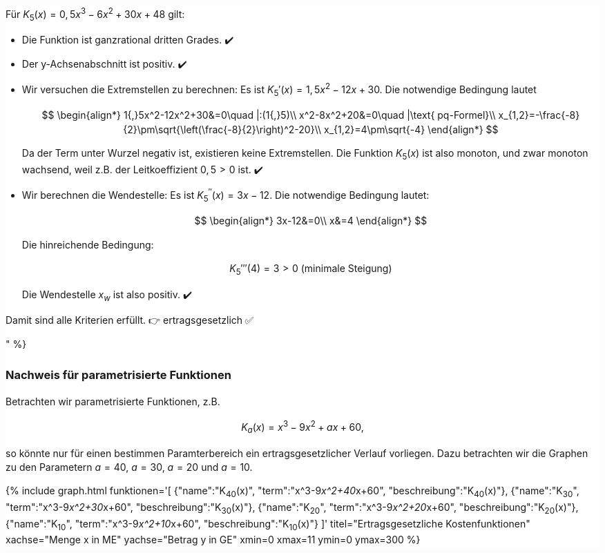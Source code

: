 Für $K_5(x)=0{,}5x^3-6x^2+30x+48$ gilt:

- Die Funktion ist ganzrational dritten Grades. ✔️
- Der y-Achsenabschnitt ist positiv. ✔️
- Wir versuchen die Extremstellen zu berechnen: Es ist $K_5'(x)=1{,}5x^2-12x+30$. Die notwendige Bedingung lautet

  $$
  \begin{align*}
  1{,}5x^2-12x^2+30&=0\quad |:(1{,}5)\\
  x^2-8x^2+20&=0\quad |\text{ pq-Formel}\\
  x_{1,2}=-\frac{-8}{2}\pm\sqrt{\left(\frac{-8}{2}\right)^2-20}\\
  x_{1,2}=4\pm\sqrt{-4}
  \end{align*}
  $$

  Da der Term unter Wurzel negativ ist, existieren keine Extremstellen. Die Funktion $K_5(x)$ ist also monoton, und zwar monoton wachsend, weil z.B. der Leitkoeffizient $0{,}5>0$ ist. ✔️

- Wir berechnen die Wendestelle: Es ist $K_5^{\prime\prime}(x)=3x-12$. Die notwendige Bedingung lautet:

  $$
  \begin{align*}
  3x-12&=0\\
  x&=4
  \end{align*}
  $$

  Die hinreichende Bedingung:

  $$
  K_5'''(4)=3>0\text{ (minimale Steigung)}
  $$

  Die Wendestelle $x_w$ ist also positiv. ✔️

Damit sind alle Kriterien erfüllt. 👉 ertragsgesetzlich ✅

"
%}

<div id="skript-aufgabe-1"></div>

### Nachweis für parametrisierte Funktionen

Betrachten wir parametrisierte Funktionen, z.B.

$$
K_a(x)=x^3-9x^2+ax+60,
$$

so könnte nur für einen bestimmen Paramterbereich ein ertragsgesetzlicher Verlauf vorliegen. Dazu betrachten wir die Graphen zu den Parametern $a=40$, $a=30$, $a=20$ und $a=10$.

{% include graph.html
   funktionen='[
    {"name":"K<sub>40</sub>(x)", "term":"x^3-9*x^2+40*x+60", "beschreibung":"K<sub>40</sub>(x)"},
    {"name":"K<sub>30</sub>", "term":"x^3-9*x^2+30*x+60", "beschreibung":"K<sub>30</sub>(x)"},
    {"name":"K<sub>20</sub>", "term":"x^3-9*x^2+20*x+60", "beschreibung":"K<sub>20</sub>(x)"},
    {"name":"K<sub>10</sub>", "term":"x^3-9*x^2+10*x+60", "beschreibung":"K<sub>10</sub>(x)"}
   ]'
   titel="Ertragsgesetzliche Kostenfunktionen"
   xachse="Menge x in ME"
   yachse="Betrag y in GE"
   xmin=0
   xmax=11
   ymin=0
   ymax=300
%}
